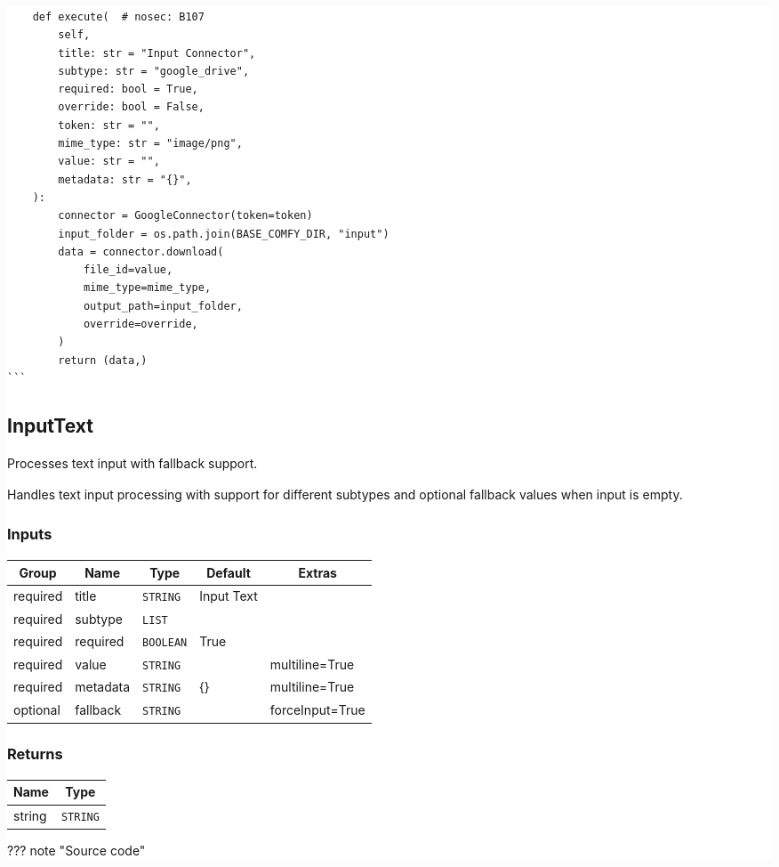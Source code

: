         def execute(  # nosec: B107
            self,
            title: str = "Input Connector",
            subtype: str = "google_drive",
            required: bool = True,
            override: bool = False,
            token: str = "",
            mime_type: str = "image/png",
            value: str = "",
            metadata: str = "{}",
        ):
            connector = GoogleConnector(token=token)
            input_folder = os.path.join(BASE_COMFY_DIR, "input")
            data = connector.download(
                file_id=value,
                mime_type=mime_type,
                output_path=input_folder,
                override=override,
            )
            return (data,)
    ```

## InputText

Processes text input with fallback support.

Handles text input processing with support for different subtypes and optional fallback values
when input is empty.

### Inputs

| Group | Name | Type | Default | Extras |
|-------|------|------|---------|--------|
| required | title | `STRING` | Input Text |  |
| required | subtype | `LIST` |  |  |
| required | required | `BOOLEAN` | True |  |
| required | value | `STRING` |  | multiline=True |
| required | metadata | `STRING` | {} | multiline=True |
| optional | fallback | `STRING` |  | forceInput=True |

### Returns

| Name | Type |
|------|------|
| string | `STRING` |


??? note "Source code"
